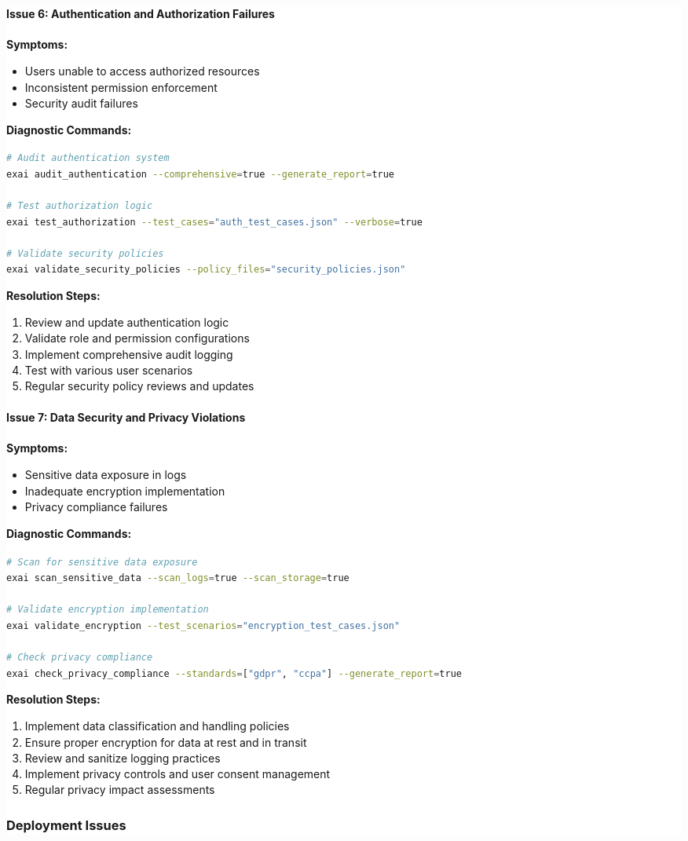 #### Issue 6: Authentication and Authorization Failures

**Symptoms:**
- Users unable to access authorized resources
- Inconsistent permission enforcement
- Security audit failures

**Diagnostic Commands:**
```bash
# Audit authentication system
exai audit_authentication --comprehensive=true --generate_report=true

# Test authorization logic
exai test_authorization --test_cases="auth_test_cases.json" --verbose=true

# Validate security policies
exai validate_security_policies --policy_files="security_policies.json"
```

**Resolution Steps:**
1. Review and update authentication logic
2. Validate role and permission configurations
3. Implement comprehensive audit logging
4. Test with various user scenarios
5. Regular security policy reviews and updates

#### Issue 7: Data Security and Privacy Violations

**Symptoms:**
- Sensitive data exposure in logs
- Inadequate encryption implementation
- Privacy compliance failures

**Diagnostic Commands:**
```bash
# Scan for sensitive data exposure
exai scan_sensitive_data --scan_logs=true --scan_storage=true

# Validate encryption implementation
exai validate_encryption --test_scenarios="encryption_test_cases.json"

# Check privacy compliance
exai check_privacy_compliance --standards=["gdpr", "ccpa"] --generate_report=true
```

**Resolution Steps:**
1. Implement data classification and handling policies
2. Ensure proper encryption for data at rest and in transit
3. Review and sanitize logging practices
4. Implement privacy controls and user consent management
5. Regular privacy impact assessments

### Deployment Issues

